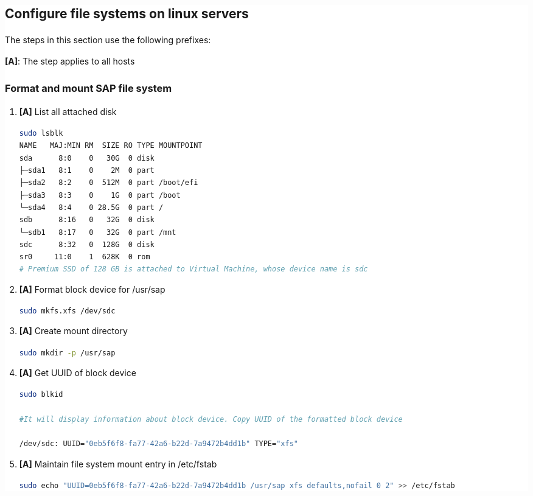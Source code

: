 ## Configure file systems on linux servers

The steps in this section use the following prefixes:

**[A]**: The step applies to all hosts

### Format and mount SAP file system

1. **[A]** List all attached disk

    ```bash
    sudo lsblk
    NAME   MAJ:MIN RM  SIZE RO TYPE MOUNTPOINT
    sda      8:0    0   30G  0 disk
    ├─sda1   8:1    0    2M  0 part
    ├─sda2   8:2    0  512M  0 part /boot/efi
    ├─sda3   8:3    0    1G  0 part /boot
    └─sda4   8:4    0 28.5G  0 part /
    sdb      8:16   0   32G  0 disk
    └─sdb1   8:17   0   32G  0 part /mnt
    sdc      8:32   0  128G  0 disk
    sr0     11:0    1  628K  0 rom  
    # Premium SSD of 128 GB is attached to Virtual Machine, whose device name is sdc
    ```

2. **[A]** Format block device for /usr/sap

    ```bash
    sudo mkfs.xfs /dev/sdc
    ```

3. **[A]** Create mount directory

    ```bash
    sudo mkdir -p /usr/sap
    ```

4. **[A]** Get UUID of block device

    ```bash
    sudo blkid

    #It will display information about block device. Copy UUID of the formatted block device

    /dev/sdc: UUID="0eb5f6f8-fa77-42a6-b22d-7a9472b4dd1b" TYPE="xfs"
    ```

5. **[A]** Maintain file system mount entry in /etc/fstab

    ```bash
    sudo echo "UUID=0eb5f6f8-fa77-42a6-b22d-7a9472b4dd1b /usr/sap xfs defaults,nofail 0 2" >> /etc/fstab
    ```

